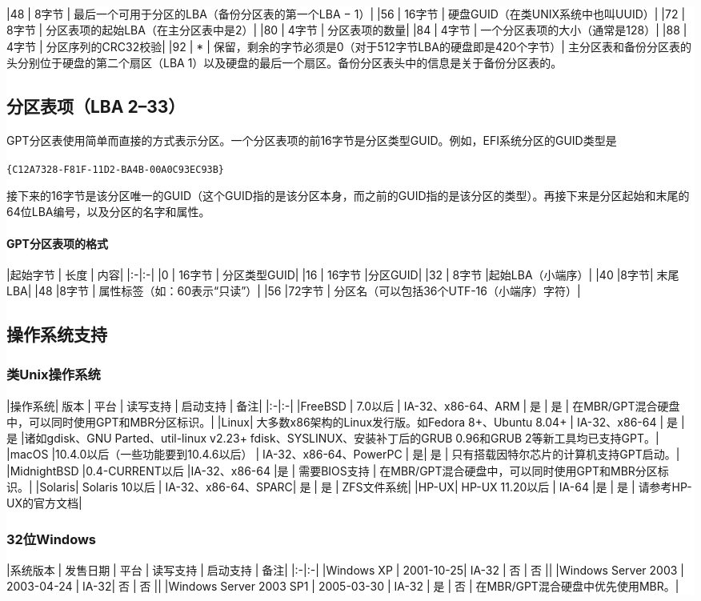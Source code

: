 |48 |	8字节 |	最后一个可用于分区的LBA（备份分区表的第一个LBA − 1）|
|56 |	16字节 |	硬盘GUID（在类UNIX系统中也叫UUID）|
|72 |	8字节 |	分区表项的起始LBA（在主分区表中是2）|
|80 |	4字节 |	分区表项的数量|
|84 |	4字节 |	一个分区表项的大小（通常是128）|
|88 |	4字节 |	分区序列的CRC32校验|
|92 |	* 	| 保留，剩余的字节必须是0（对于512字节LBA的硬盘即是420个字节）|
主分区表和备份分区表的头分别位于硬盘的第二个扇区（LBA 1）以及硬盘的最后一个扇区。备份分区表头中的信息是关于备份分区表的。
## 分区表项（LBA 2–33）

GPT分区表使用简单而直接的方式表示分区。一个分区表项的前16字节是分区类型GUID。例如，EFI系统分区的GUID类型是
```
{C12A7328-F81F-11D2-BA4B-00A0C93EC93B}
```
接下来的16字节是该分区唯一的GUID（这个GUID指的是该分区本身，而之前的GUID指的是该分区的类型）。再接下来是分区起始和末尾的64位LBA编号，以及分区的名字和属性。
#### GPT分区表项的格式
|起始字节 |	长度 |	内容|
|:-|:-|
|0 |	16字节 |	分区类型GUID|
|16 |	16字节 	|分区GUID|
|32 |	8字节 	|起始LBA（小端序）|
|40 	|8字节| 	末尾LBA|
|48 	|8字节 |	属性标签（如：60表示“只读”）|
|56 	|72字节 |	分区名（可以包括36个UTF-16（小端序）字符）|
## 操作系统支持
### 类Unix操作系统
|操作系统| 	版本 |	平台 |	读写支持 |	启动支持 |	备注|
|:-|:-|
|FreeBSD |	7.0以后 |	IA-32、x86-64、ARM |	是 |	是 |	在MBR/GPT混合硬盘中，可以同时使用GPT和MBR分区标识。|
|Linux| 	大多数x86架构的Linux发行版。如Fedora 8+、Ubuntu 8.04+ |	IA-32、x86-64 |	是 |	是 	|诸如gdisk、GNU Parted、util-linux v2.23+ fdisk、SYSLINUX、安装补丁后的GRUB 0.96和GRUB 2等新工具均已支持GPT。|
|macOS 	|10.4.0以后（一些功能要到10.4.6以后） |	IA-32、x86-64、PowerPC |	是| 	是 |	只有搭载因特尔芯片的计算机支持GPT启动。|
|MidnightBSD 	|0.4-CURRENT以后 	|IA-32、x86-64 	|是 |	需要BIOS支持 |	在MBR/GPT混合硬盘中，可以同时使用GPT和MBR分区标识。|
|Solaris| 	Solaris 10以后 |	IA-32、x86-64、SPARC| 	是 |	是 |	ZFS文件系统|
|HP-UX| 	HP-UX 11.20以后 |	IA-64 	|是 |	是 |	请参考HP-UX的官方文档|
### 32位Windows
|系统版本 |	发售日期 |	平台 |	读写支持 |	启动支持 |	备注|
|:-|:-|
|Windows XP |	2001-10-25| 	IA-32 |	否 |	否 ||
|Windows Server 2003 |	2003-04-24 |	IA-32| 	否 |	否 ||
|Windows Server 2003 SP1 |	2005-03-30 |	IA-32 |	是 |	否 |	在MBR/GPT混合硬盘中优先使用MBR。|